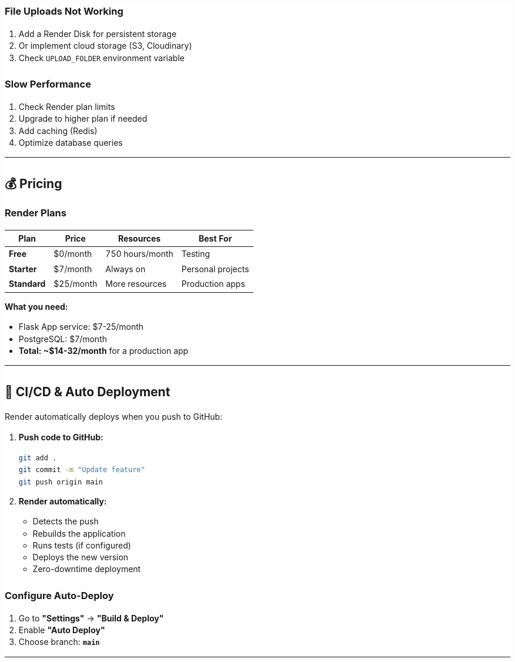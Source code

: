 ### **File Uploads Not Working**

1. Add a Render Disk for persistent storage
2. Or implement cloud storage (S3, Cloudinary)
3. Check `UPLOAD_FOLDER` environment variable

### **Slow Performance**

1. Check Render plan limits
2. Upgrade to higher plan if needed
3. Add caching (Redis)
4. Optimize database queries

---

## 💰 Pricing

### **Render Plans**

| Plan | Price | Resources | Best For |
|------|-------|-----------|----------|
| **Free** | $0/month | 750 hours/month | Testing |
| **Starter** | $7/month | Always on | Personal projects |
| **Standard** | $25/month | More resources | Production apps |

**What you need:**
- Flask App service: $7-25/month
- PostgreSQL: $7/month
- **Total: ~$14-32/month** for a production app

---

## 🔄 CI/CD & Auto Deployment

Render automatically deploys when you push to GitHub:

1. **Push code to GitHub:**
   ```bash
   git add .
   git commit -m "Update feature"
   git push origin main
   ```

2. **Render automatically:**
   - Detects the push
   - Rebuilds the application
   - Runs tests (if configured)
   - Deploys the new version
   - Zero-downtime deployment

### **Configure Auto-Deploy**
1. Go to **"Settings"** → **"Build & Deploy"**
2. Enable **"Auto Deploy"**
3. Choose branch: **`main`**

---